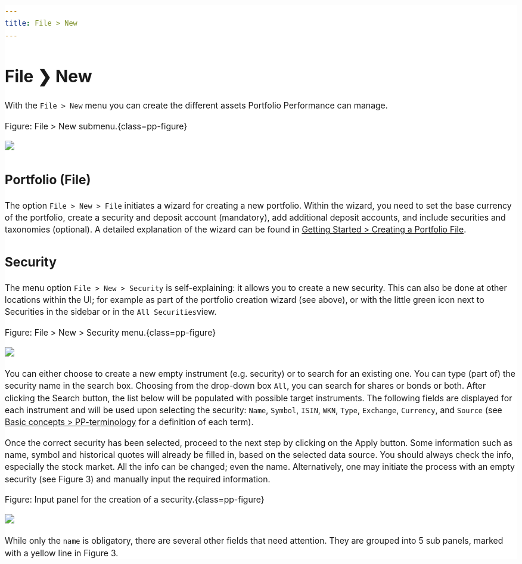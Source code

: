 ```yaml
---
title: File > New
---
```

# File &#10095; New

With the `File > New` menu you can create the different assets Portfolio Performance can manage.

Figure: File > New submenu.{class=pp-figure}

![](./images/mnu-new.png)

## Portfolio (File)

The option `File > New > File` initiates a wizard for creating a new portfolio. Within the wizard, you need to set the base currency of the portfolio, create a security and deposit account (mandatory), add additional deposit accounts, and include securities and taxonomies (optional). A detailed explanation of the wizard can be found in [Getting Started > Creating a Portfolio File](../../getting-started/create-portfolio.md).

## Security

The menu option `File > New > Security` is self-explaining: it allows you to create a new security. This can also be done at other locations within the UI; for example as part of the portfolio creation wizard (see above), or with the little green icon next to Securities in the sidebar or in the `All Securities`view.

Figure: File > New > Security menu.{class=pp-figure}

![](./images/mnu-file-new-security.png)

You can either choose to create a new empty instrument (e.g. security) or to search for an existing one.  You can type (part of) the security name in the search box. Choosing from the drop-down box `All`, you can search for shares or bonds or both. After clicking the Search button, the list below will be populated with possible target instruments. The following fields are displayed for each instrument and will be used upon selecting the security: `Name`, `Symbol`, `ISIN`, `WKN`, `Type`, `Exchange`, `Currency`, and `Source` (see [Basic concepts > PP-terminology](../../concepts/PP-terminology.md) for a definition of each term).

 Once the correct security has been selected, proceed to the next step by clicking on the Apply button. Some information such as name, symbol and historical quotes will already be filled in, based on the selected data source. You should always check the info, especially the stock market. All the info can be changed; even the name. Alternatively, one may initiate the process with an empty security (see Figure 3) and manually input the required information.

 Figure: Input panel for the creation of a security.{class=pp-figure}

 ![](./images/securities-master-data.svg)

 While only the `name` is obligatory, there are several other fields that need attention. They are grouped into 5 sub panels, marked with a yellow line in Figure 3.
 